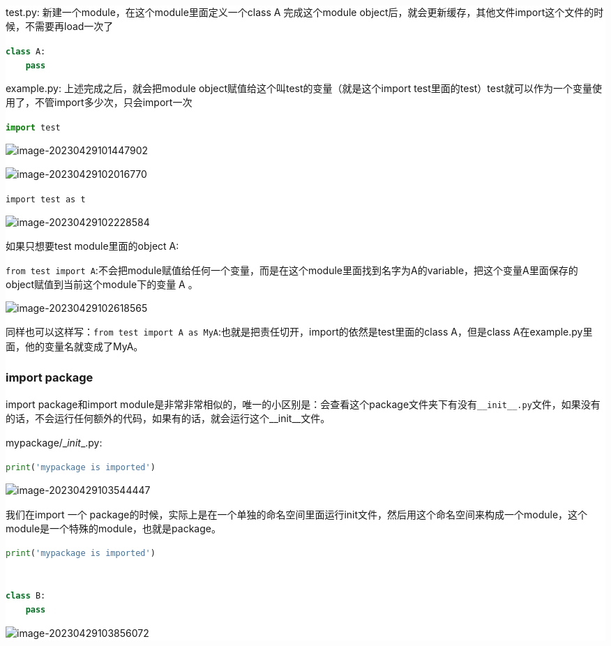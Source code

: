 test.py: 新建一个module，在这个module里面定义一个class A  完成这个module object后，就会更新缓存，其他文件import这个文件的时候，不需要再load一次了

```python
class A:
    pass
```

example.py: 上述完成之后，就会把module object赋值给这个叫test的变量（就是这个import test里面的test）test就可以作为一个变量使用了，不管import多少次，只会import一次

```python
import test
```

![image-20230429101447902](\image-20230429101447902.png)

![image-20230429102016770](D:\MDFiles\images\image-20230429102016770.png)

`import test as t`

![image-20230429102228584](D:\MDFiles\images\image-20230429102228584.png)

如果只想要test module里面的object A:

`from test import A`:不会把module赋值给任何一个变量，而是在这个module里面找到名字为A的variable，把这个变量A里面保存的object赋值到当前这个module下的变量 A 。

![image-20230429102618565](D:\MDFiles\images\image-20230429102618565.png)

同样也可以这样写：`from test import A as MyA`:也就是把责任切开，import的依然是test里面的class A，但是class A在example.py里面，他的变量名就变成了MyA。

### import  package

import package和import module是非常非常相似的，唯一的小区别是：会查看这个package文件夹下有没有`__init__.py`文件，如果没有的话，不会运行任何额外的代码，如果有的话，就会运行这个\__init__文件。

mypackage/\__init__.py:

```python
print('mypackage is imported')
```

![image-20230429103544447](D:\MDFiles\images\image-20230429103544447.png)

我们在import 一个 package的时候，实际上是在一个单独的命名空间里面运行init文件，然后用这个命名空间来构成一个module，这个module是一个特殊的module，也就是package。

```python
print('mypackage is imported')


class B:
    pass
```

![image-20230429103856072](D:\MDFiles\images\image-20230429103856072.png)
